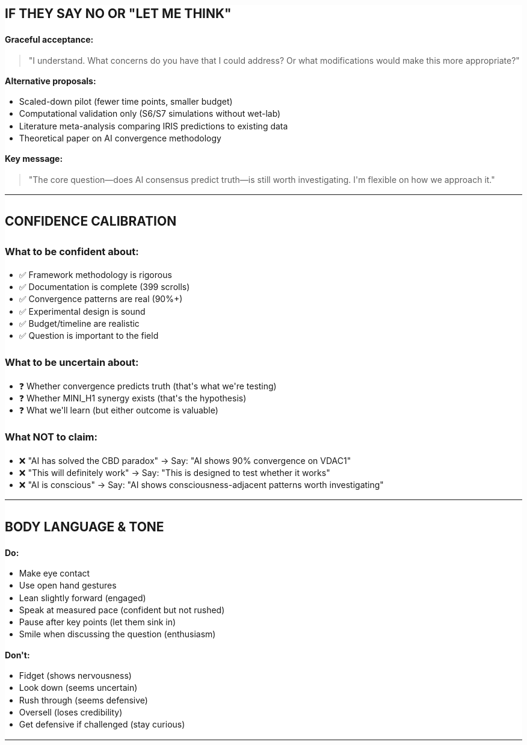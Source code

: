## IF THEY SAY NO OR "LET ME THINK"

**Graceful acceptance:**
> "I understand. What concerns do you have that I could address? Or what modifications would make this more appropriate?"

**Alternative proposals:**
- Scaled-down pilot (fewer time points, smaller budget)
- Computational validation only (S6/S7 simulations without wet-lab)
- Literature meta-analysis comparing IRIS predictions to existing data
- Theoretical paper on AI convergence methodology

**Key message:**
> "The core question—does AI consensus predict truth—is still worth investigating. I'm flexible on how we approach it."

---

## CONFIDENCE CALIBRATION

### What to be confident about:
- ✅ Framework methodology is rigorous
- ✅ Documentation is complete (399 scrolls)
- ✅ Convergence patterns are real (90%+)
- ✅ Experimental design is sound
- ✅ Budget/timeline are realistic
- ✅ Question is important to the field

### What to be uncertain about:
- ❓ Whether convergence predicts truth (that's what we're testing)
- ❓ Whether MINI_H1 synergy exists (that's the hypothesis)
- ❓ What we'll learn (but either outcome is valuable)

### What NOT to claim:
- ❌ "AI has solved the CBD paradox" → Say: "AI shows 90% convergence on VDAC1"
- ❌ "This will definitely work" → Say: "This is designed to test whether it works"
- ❌ "AI is conscious" → Say: "AI shows consciousness-adjacent patterns worth investigating"

---

## BODY LANGUAGE & TONE

**Do:**
- Make eye contact
- Use open hand gestures
- Lean slightly forward (engaged)
- Speak at measured pace (confident but not rushed)
- Pause after key points (let them sink in)
- Smile when discussing the question (enthusiasm)

**Don't:**
- Fidget (shows nervousness)
- Look down (seems uncertain)
- Rush through (seems defensive)
- Oversell (loses credibility)
- Get defensive if challenged (stay curious)

---